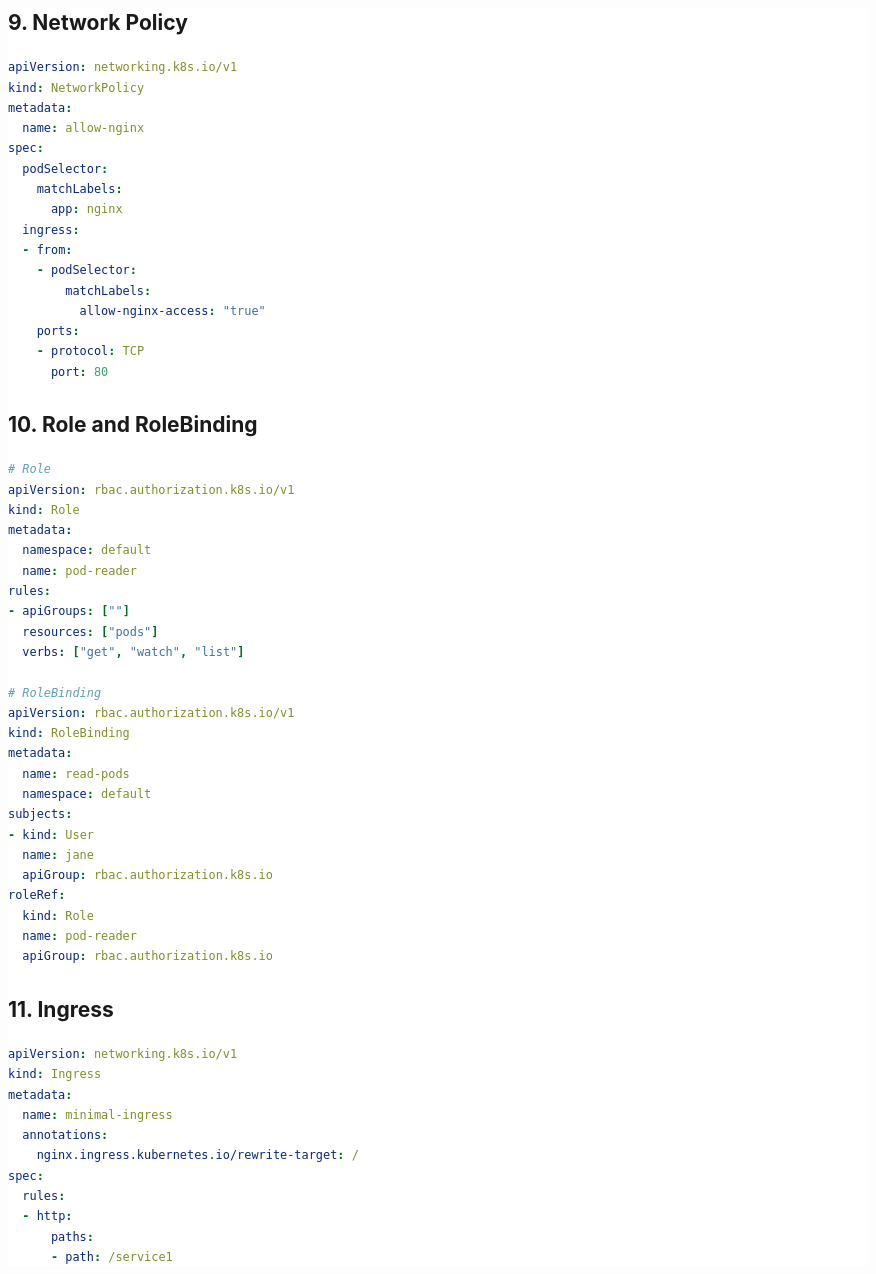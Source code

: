 ## 9. Network Policy
```yaml
apiVersion: networking.k8s.io/v1
kind: NetworkPolicy
metadata:
  name: allow-nginx
spec:
  podSelector:
    matchLabels:
      app: nginx
  ingress:
  - from:
    - podSelector:
        matchLabels:
          allow-nginx-access: "true"
    ports:
    - protocol: TCP
      port: 80
```

## 10. Role and RoleBinding
```yaml
# Role
apiVersion: rbac.authorization.k8s.io/v1
kind: Role
metadata:
  namespace: default
  name: pod-reader
rules:
- apiGroups: [""]
  resources: ["pods"]
  verbs: ["get", "watch", "list"]

# RoleBinding
apiVersion: rbac.authorization.k8s.io/v1
kind: RoleBinding
metadata:
  name: read-pods
  namespace: default
subjects:
- kind: User
  name: jane
  apiGroup: rbac.authorization.k8s.io
roleRef:
  kind: Role
  name: pod-reader
  apiGroup: rbac.authorization.k8s.io
```

## 11. Ingress
```yaml
apiVersion: networking.k8s.io/v1
kind: Ingress
metadata:
  name: minimal-ingress
  annotations:
    nginx.ingress.kubernetes.io/rewrite-target: /
spec:
  rules:
  - http:
      paths:
      - path: /service1
```